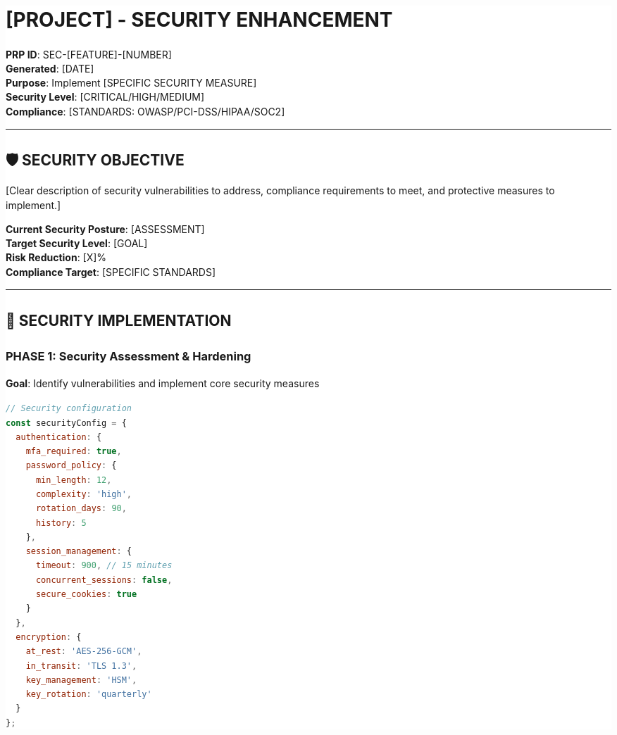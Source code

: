 # [PROJECT] - SECURITY ENHANCEMENT
**PRP ID**: SEC-[FEATURE]-[NUMBER]  
**Generated**: [DATE]  
**Purpose**: Implement [SPECIFIC SECURITY MEASURE]  
**Security Level**: [CRITICAL/HIGH/MEDIUM]  
**Compliance**: [STANDARDS: OWASP/PCI-DSS/HIPAA/SOC2]  

---

## 🛡️ SECURITY OBJECTIVE

[Clear description of security vulnerabilities to address, compliance requirements to meet, and protective measures to implement.]

**Current Security Posture**: [ASSESSMENT]  
**Target Security Level**: [GOAL]  
**Risk Reduction**: [X]%  
**Compliance Target**: [SPECIFIC STANDARDS]  

---

## 🎯 SECURITY IMPLEMENTATION

### PHASE 1: Security Assessment & Hardening
**Goal**: Identify vulnerabilities and implement core security measures

```javascript
// Security configuration
const securityConfig = {
  authentication: {
    mfa_required: true,
    password_policy: {
      min_length: 12,
      complexity: 'high',
      rotation_days: 90,
      history: 5
    },
    session_management: {
      timeout: 900, // 15 minutes
      concurrent_sessions: false,
      secure_cookies: true
    }
  },
  encryption: {
    at_rest: 'AES-256-GCM',
    in_transit: 'TLS 1.3',
    key_management: 'HSM',
    key_rotation: 'quarterly'
  }
};
```
